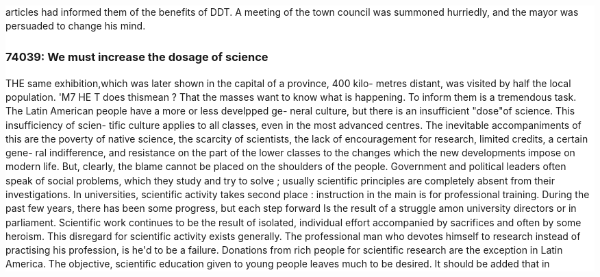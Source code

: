 articles had informed them of the
benefits of DDT.
A meeting of the town council was
summoned hurriedly, and the mayor
was persuaded to change his mind.

### 74039: We must increase the dosage of science

THE same exhibition,which was later
shown in the capital
of a province, 400 kilo-
metres distant, was
visited by half the
local population.
'M7 HE T does thismean ? That the
masses want to know
what is happening.
To inform them is a
tremendous task.
The Latin American
people have a more
or less develpped ge-
neral culture, but
there is an insufficient
"dose"of science. This
insufficiency of scien-
tific culture applies to all classes, even in
the most advanced centres. The inevitable
accompaniments of this are the poverty
of native science, the scarcity of
scientists, the lack of encouragement for
research, limited credits, a certain gene-
ral indifference, and resistance on the
part of the lower classes to the changes
which the new developments impose on
modern life.
But, clearly, the blame cannot be
placed on the shoulders of the people.
Government and political leaders often
speak of social problems, which they
study and try to solve ; usually scientific
principles are completely absent from
their investigations.
In universities, scientific activity takes
second place : instruction in the main
is for professional training. During the
past few years, there has been some
progress, but each step forward Is the
result of a struggle amon university
directors or in parliament.
Scientific work continues to be the
result of isolated, individual effort
accompanied by sacrifices and often by
some heroism.
This disregard for scientific activity
exists generally. The professional man
who devotes himself to research instead
of practising his profession, is he'd to
be a failure. Donations from rich people
for scientific research are the exception
in Latin America.
The objective, scientific education
given to young people leaves much to
be desired. It should be added that in
